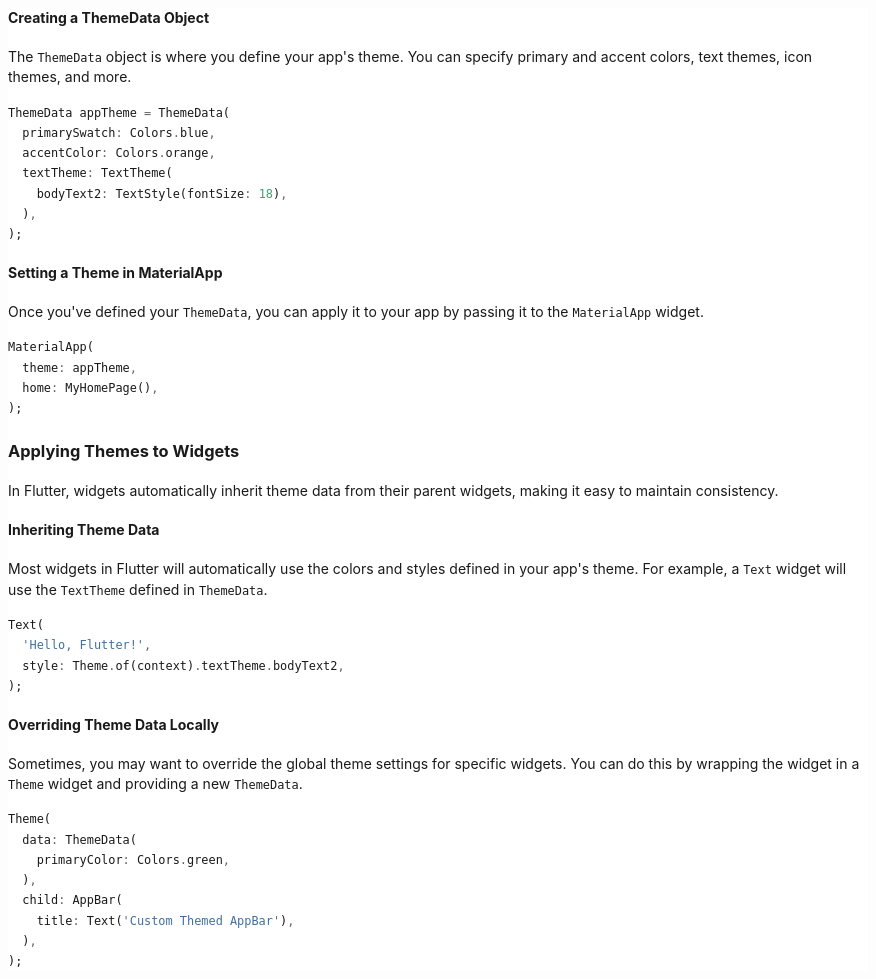#### Creating a ThemeData Object

The `ThemeData` object is where you define your app's theme. You can specify primary and accent colors, text themes, icon themes, and more.

```dart
ThemeData appTheme = ThemeData(
  primarySwatch: Colors.blue,
  accentColor: Colors.orange,
  textTheme: TextTheme(
    bodyText2: TextStyle(fontSize: 18),
  ),
);
```

#### Setting a Theme in MaterialApp

Once you've defined your `ThemeData`, you can apply it to your app by passing it to the `MaterialApp` widget.

```dart
MaterialApp(
  theme: appTheme,
  home: MyHomePage(),
);
```

### Applying Themes to Widgets

In Flutter, widgets automatically inherit theme data from their parent widgets, making it easy to maintain consistency.

#### Inheriting Theme Data

Most widgets in Flutter will automatically use the colors and styles defined in your app's theme. For example, a `Text` widget will use the `TextTheme` defined in `ThemeData`.

```dart
Text(
  'Hello, Flutter!',
  style: Theme.of(context).textTheme.bodyText2,
);
```

#### Overriding Theme Data Locally

Sometimes, you may want to override the global theme settings for specific widgets. You can do this by wrapping the widget in a `Theme` widget and providing a new `ThemeData`.

```dart
Theme(
  data: ThemeData(
    primaryColor: Colors.green,
  ),
  child: AppBar(
    title: Text('Custom Themed AppBar'),
  ),
);
```
